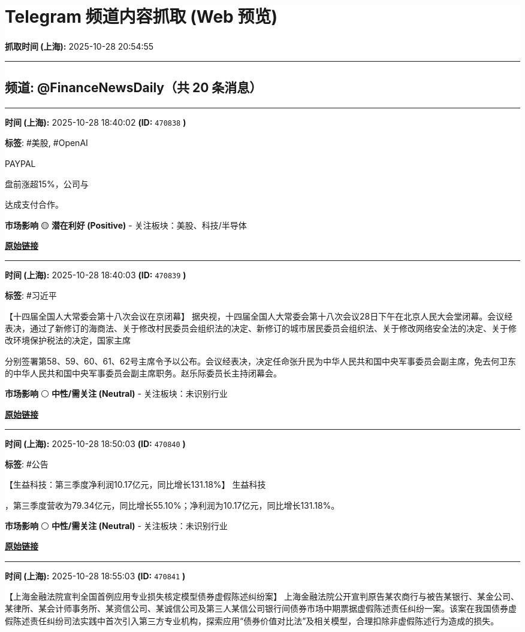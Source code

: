 # Telegram 频道内容抓取 (Web 预览)

**抓取时间 (上海):** 2025-10-28 20:54:55

---
## 频道: @FinanceNewsDaily（共 20 条消息）

---
**时间 (上海):** 2025-10-28 18:40:02 **(ID:** `470838` **)**

**标签**: #美股, #OpenAI

PAYPAL

盘前涨超15%，公司与

达成支付合作。

**市场影响** 🟡 **潜在利好 (Positive)** - 关注板块：美股、科技/半导体

**[原始链接](https://t.me/FinanceNewsDaily/470838)**

---
**时间 (上海):** 2025-10-28 18:40:03 **(ID:** `470839` **)**

**标签**: #习近平

【十四届全国人大常委会第十八次会议在京闭幕】
据央视，十四届全国人大常委会第十八次会议28日下午在北京人民大会堂闭幕。会议经表决，通过了新修订的海商法、关于修改村民委员会组织法的决定、新修订的城市居民委员会组织法、关于修改网络安全法的决定、关于修改环境保护税法的决定，国家主席

分别签署第58、59、60、61、62号主席令予以公布。会议经表决，决定任命张升民为中华人民共和国中央军事委员会副主席，免去何卫东的中华人民共和国中央军事委员会副主席职务。赵乐际委员长主持闭幕会。

**市场影响** ⚪ **中性/需关注 (Neutral)** - 关注板块：未识别行业

**[原始链接](https://t.me/FinanceNewsDaily/470839)**

---
**时间 (上海):** 2025-10-28 18:50:03 **(ID:** `470840` **)**

**标签**: #公告

【生益科技：第三季度净利润10.17亿元，同比增长131.18%】
生益科技

，第三季度营收为79.34亿元，同比增长55.10%；净利润为10.17亿元，同比增长131.18%。

**市场影响** ⚪ **中性/需关注 (Neutral)** - 关注板块：未识别行业

**[原始链接](https://t.me/FinanceNewsDaily/470840)**

---
**时间 (上海):** 2025-10-28 18:55:03 **(ID:** `470841` **)**

【上海金融法院宣判全国首例应用专业损失核定模型债券虚假陈述纠纷案】
上海金融法院公开宣判原告某农商行与被告某银行、某金公司、某律所、某会计师事务所、某资信公司、某诚信公司及第三人某信公司银行间债券市场中期票据虚假陈述责任纠纷一案。该案在我国债券虚假陈述责任纠纷司法实践中首次引入第三方专业机构，探索应用“债券价值对比法”及相关模型，合理扣除非虚假陈述行为造成的损失。
